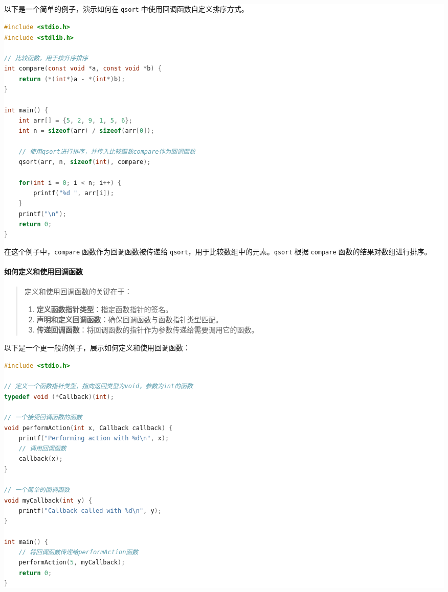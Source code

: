 以下是一个简单的例子，演示如何在 `qsort` 中使用回调函数自定义排序方式。

```c
#include <stdio.h>
#include <stdlib.h>

// 比较函数，用于按升序排序
int compare(const void *a, const void *b) {
    return (*(int*)a - *(int*)b);
}

int main() {
    int arr[] = {5, 2, 9, 1, 5, 6};
    int n = sizeof(arr) / sizeof(arr[0]);

    // 使用qsort进行排序，并传入比较函数compare作为回调函数
    qsort(arr, n, sizeof(int), compare);

    for(int i = 0; i < n; i++) {
        printf("%d ", arr[i]);
    }
    printf("\n");
    return 0;
}
```

在这个例子中，`compare` 函数作为回调函数被传递给 `qsort`，用于比较数组中的元素。`qsort` 根据 `compare` 函数的结果对数组进行排序。

#### 如何定义和使用回调函数

> 定义和使用回调函数的关键在于：
>
> 1. **定义函数指针类型**：指定函数指针的签名。
> 2. **声明和定义回调函数**：确保回调函数与函数指针类型匹配。
> 3. **传递回调函数**：将回调函数的指针作为参数传递给需要调用它的函数。

以下是一个更一般的例子，展示如何定义和使用回调函数：

```c
#include <stdio.h>

// 定义一个函数指针类型，指向返回类型为void，参数为int的函数
typedef void (*Callback)(int);

// 一个接受回调函数的函数
void performAction(int x, Callback callback) {
    printf("Performing action with %d\n", x);
    // 调用回调函数
    callback(x);
}

// 一个简单的回调函数
void myCallback(int y) {
    printf("Callback called with %d\n", y);
}

int main() {
    // 将回调函数传递给performAction函数
    performAction(5, myCallback);
    return 0;
}
```

